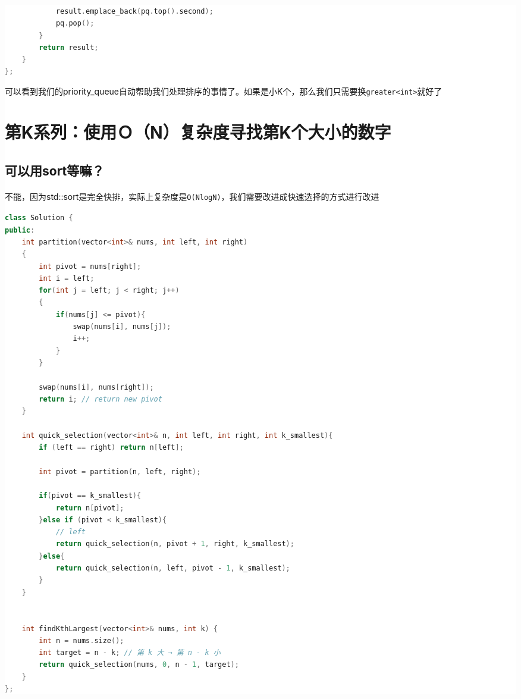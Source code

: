 ```c
            result.emplace_back(pq.top().second);
            pq.pop();
        }
        return result;
    }
};
```

​	可以看到我们的priority_queue自动帮助我们处理排序的事情了。如果是小K个，那么我们只需要换`greater<int>`就好了

# 第K系列：使用Ｏ（N）复杂度寻找第K个大小的数字

## 可以用sort等嘛？

​	不能，因为std::sort是完全快排，实际上复杂度是`O(NlogN)`，我们需要改进成快速选择的方式进行改进

```c++
class Solution {
public:
    int partition(vector<int>& nums, int left, int right)
    {
        int pivot = nums[right];
        int i = left;
        for(int j = left; j < right; j++)
        {
            if(nums[j] <= pivot){
                swap(nums[i], nums[j]);
                i++;
            }
        }

        swap(nums[i], nums[right]);
        return i; // return new pivot
    }

    int quick_selection(vector<int>& n, int left, int right, int k_smallest){
        if (left == right) return n[left];

        int pivot = partition(n, left, right);

        if(pivot == k_smallest){
            return n[pivot];
        }else if (pivot < k_smallest){
            // left
            return quick_selection(n, pivot + 1, right, k_smallest);
        }else{
            return quick_selection(n, left, pivot - 1, k_smallest);
        }
    }


    int findKthLargest(vector<int>& nums, int k) {
        int n = nums.size();
        int target = n - k; // 第 k 大 → 第 n - k 小
        return quick_selection(nums, 0, n - 1, target);
    }
};
```
